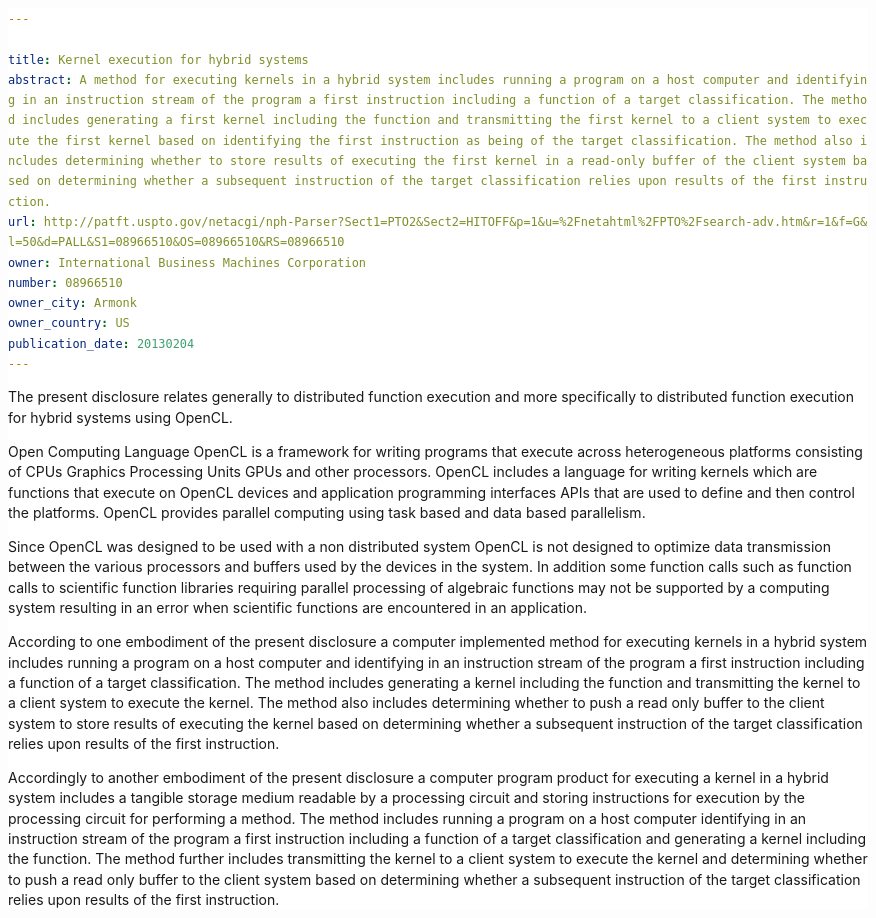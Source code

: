 ```yaml
---

title: Kernel execution for hybrid systems
abstract: A method for executing kernels in a hybrid system includes running a program on a host computer and identifying in an instruction stream of the program a first instruction including a function of a target classification. The method includes generating a first kernel including the function and transmitting the first kernel to a client system to execute the first kernel based on identifying the first instruction as being of the target classification. The method also includes determining whether to store results of executing the first kernel in a read-only buffer of the client system based on determining whether a subsequent instruction of the target classification relies upon results of the first instruction.
url: http://patft.uspto.gov/netacgi/nph-Parser?Sect1=PTO2&Sect2=HITOFF&p=1&u=%2Fnetahtml%2FPTO%2Fsearch-adv.htm&r=1&f=G&l=50&d=PALL&S1=08966510&OS=08966510&RS=08966510
owner: International Business Machines Corporation
number: 08966510
owner_city: Armonk
owner_country: US
publication_date: 20130204
---
```

The present disclosure relates generally to distributed function execution and more specifically to distributed function execution for hybrid systems using OpenCL.

Open Computing Language OpenCL is a framework for writing programs that execute across heterogeneous platforms consisting of CPUs Graphics Processing Units GPUs and other processors. OpenCL includes a language for writing kernels which are functions that execute on OpenCL devices and application programming interfaces APIs that are used to define and then control the platforms. OpenCL provides parallel computing using task based and data based parallelism.

Since OpenCL was designed to be used with a non distributed system OpenCL is not designed to optimize data transmission between the various processors and buffers used by the devices in the system. In addition some function calls such as function calls to scientific function libraries requiring parallel processing of algebraic functions may not be supported by a computing system resulting in an error when scientific functions are encountered in an application.

According to one embodiment of the present disclosure a computer implemented method for executing kernels in a hybrid system includes running a program on a host computer and identifying in an instruction stream of the program a first instruction including a function of a target classification. The method includes generating a kernel including the function and transmitting the kernel to a client system to execute the kernel. The method also includes determining whether to push a read only buffer to the client system to store results of executing the kernel based on determining whether a subsequent instruction of the target classification relies upon results of the first instruction.

Accordingly to another embodiment of the present disclosure a computer program product for executing a kernel in a hybrid system includes a tangible storage medium readable by a processing circuit and storing instructions for execution by the processing circuit for performing a method. The method includes running a program on a host computer identifying in an instruction stream of the program a first instruction including a function of a target classification and generating a kernel including the function. The method further includes transmitting the kernel to a client system to execute the kernel and determining whether to push a read only buffer to the client system based on determining whether a subsequent instruction of the target classification relies upon results of the first instruction.
